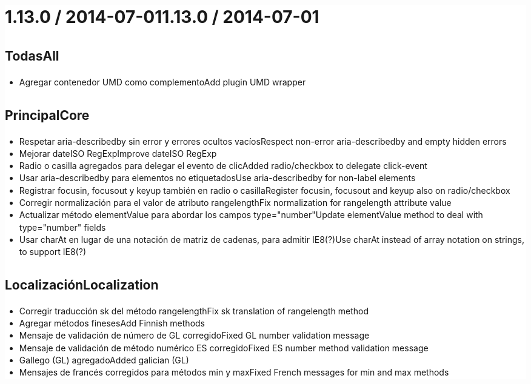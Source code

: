 
<a name="1130--2014-07-01"></a><span data-ttu-id="2e307-162">1.13.0 / 2014-07-01</span><span class="sxs-lookup"><span data-stu-id="2e307-162">1.13.0 / 2014-07-01</span></span>
==================

## <a name="all"></a><span data-ttu-id="2e307-163">Todas</span><span class="sxs-lookup"><span data-stu-id="2e307-163">All</span></span>
* <span data-ttu-id="2e307-164">Agregar contenedor UMD como complemento</span><span class="sxs-lookup"><span data-stu-id="2e307-164">Add plugin UMD wrapper</span></span>

## <a name="core"></a><span data-ttu-id="2e307-165">Principal</span><span class="sxs-lookup"><span data-stu-id="2e307-165">Core</span></span>
* <span data-ttu-id="2e307-166">Respetar aria-describedby sin error y errores ocultos vacíos</span><span class="sxs-lookup"><span data-stu-id="2e307-166">Respect non-error aria-describedby and empty hidden errors</span></span>
* <span data-ttu-id="2e307-167">Mejorar dateISO RegExp</span><span class="sxs-lookup"><span data-stu-id="2e307-167">Improve dateISO RegExp</span></span>
* <span data-ttu-id="2e307-168">Radio o casilla agregados para delegar el evento de clic</span><span class="sxs-lookup"><span data-stu-id="2e307-168">Added radio/checkbox to delegate click-event</span></span>
* <span data-ttu-id="2e307-169">Usar aria-describedby para elementos no etiquetados</span><span class="sxs-lookup"><span data-stu-id="2e307-169">Use aria-describedby for non-label elements</span></span>
* <span data-ttu-id="2e307-170">Registrar focusin, focusout y keyup también en radio o casilla</span><span class="sxs-lookup"><span data-stu-id="2e307-170">Register focusin, focusout and keyup also on radio/checkbox</span></span>
* <span data-ttu-id="2e307-171">Corregir normalización para el valor de atributo rangelength</span><span class="sxs-lookup"><span data-stu-id="2e307-171">Fix normalization for rangelength attribute value</span></span>
* <span data-ttu-id="2e307-172">Actualizar método elementValue para abordar los campos type="number"</span><span class="sxs-lookup"><span data-stu-id="2e307-172">Update elementValue method to deal with type="number" fields</span></span>
* <span data-ttu-id="2e307-173">Usar charAt en lugar de una notación de matriz de cadenas, para admitir IE8(?)</span><span class="sxs-lookup"><span data-stu-id="2e307-173">Use charAt instead of array notation on strings, to support IE8(?)</span></span>

## <a name="localization"></a><span data-ttu-id="2e307-174">Localización</span><span class="sxs-lookup"><span data-stu-id="2e307-174">Localization</span></span>
* <span data-ttu-id="2e307-175">Corregir traducción sk del método rangelength</span><span class="sxs-lookup"><span data-stu-id="2e307-175">Fix sk translation of rangelength method</span></span>
* <span data-ttu-id="2e307-176">Agregar métodos fineses</span><span class="sxs-lookup"><span data-stu-id="2e307-176">Add Finnish methods</span></span>
* <span data-ttu-id="2e307-177">Mensaje de validación de número de GL corregido</span><span class="sxs-lookup"><span data-stu-id="2e307-177">Fixed GL number validation message</span></span>
* <span data-ttu-id="2e307-178">Mensaje de validación de método numérico ES corregido</span><span class="sxs-lookup"><span data-stu-id="2e307-178">Fixed ES number method validation message</span></span>
* <span data-ttu-id="2e307-179">Gallego (GL) agregado</span><span class="sxs-lookup"><span data-stu-id="2e307-179">Added galician (GL)</span></span>
* <span data-ttu-id="2e307-180">Mensajes de francés corregidos para métodos min y max</span><span class="sxs-lookup"><span data-stu-id="2e307-180">Fixed French messages for min and max methods</span></span>
